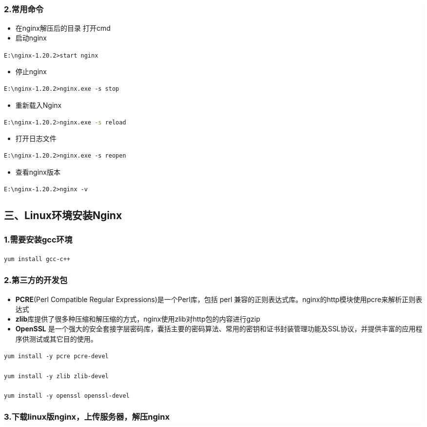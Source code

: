 ### 2.常用命令

- 在nginx解压后的目录 打开cmd
- 启动nginx

```
E:\nginx-1.20.2>start nginx
```

- 停止nginx

```
E:\nginx-1.20.2>nginx.exe -s stop
```

- 重新载入Nginx

```bash
E:\nginx-1.20.2>nginx.exe -s reload
```

- 打开日志文件

```
E:\nginx-1.20.2>nginx.exe -s reopen
```

- 查看nginx版本

```
E:\nginx-1.20.2>nginx -v
```

## 三、Linux环境安装Nginx

### 1.需要安装gcc环境

```
yum install gcc-c++
```

### 2.第三方的开发包

- **PCRE**(Perl Compatible Regular Expressions)是一个Perl库，包括 perl 兼容的正则表达式库。nginx的http模块使用pcre来解析正则表达式
- **zlib**库提供了很多种压缩和解压缩的方式，nginx使用zlib对http包的内容进行gzip
- **OpenSSL** 是一个强大的安全套接字层密码库，囊括主要的密码算法、常用的密钥和证书封装管理功能及SSL协议，并提供丰富的应用程序供测试或其它目的使用。

```
yum install -y pcre pcre-devel

yum install -y zlib zlib-devel

yum install -y openssl openssl-devel
```

### 3.下载linux版nginx，上传服务器，解压nginx

